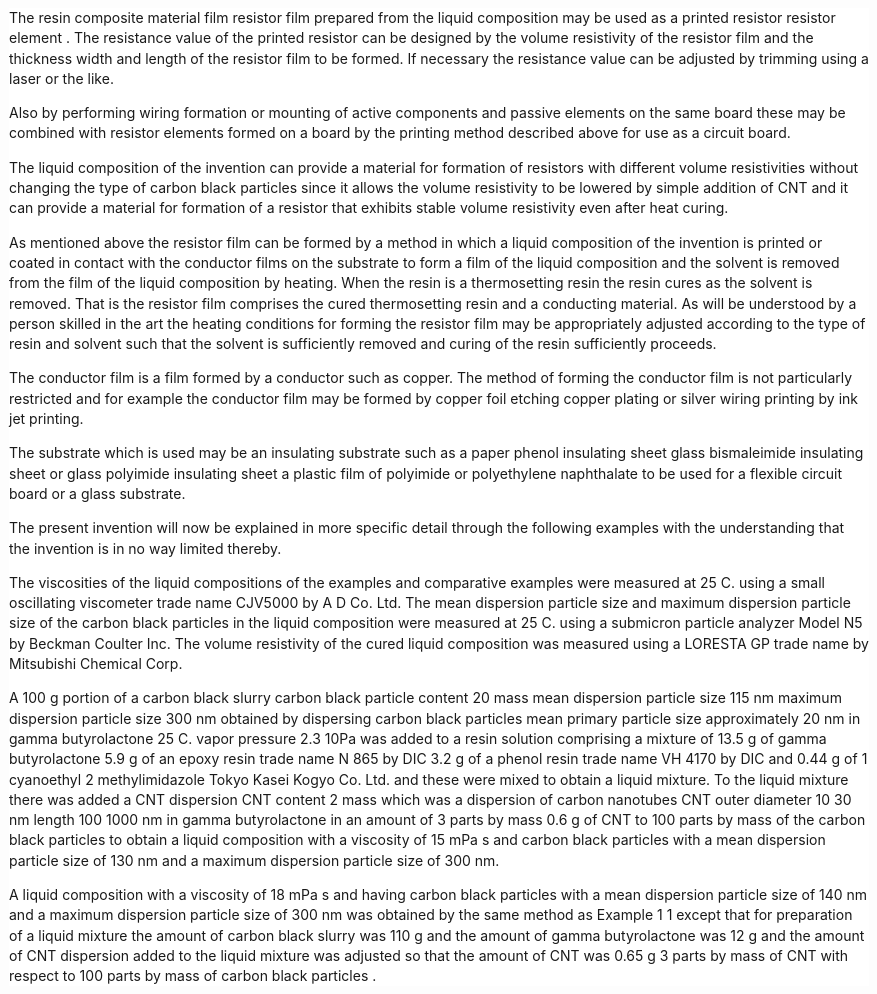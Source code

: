 The resin composite material film resistor film prepared from the liquid composition may be used as a printed resistor resistor element . The resistance value of the printed resistor can be designed by the volume resistivity of the resistor film and the thickness width and length of the resistor film to be formed. If necessary the resistance value can be adjusted by trimming using a laser or the like.

Also by performing wiring formation or mounting of active components and passive elements on the same board these may be combined with resistor elements formed on a board by the printing method described above for use as a circuit board.

The liquid composition of the invention can provide a material for formation of resistors with different volume resistivities without changing the type of carbon black particles since it allows the volume resistivity to be lowered by simple addition of CNT and it can provide a material for formation of a resistor that exhibits stable volume resistivity even after heat curing.

As mentioned above the resistor film can be formed by a method in which a liquid composition of the invention is printed or coated in contact with the conductor films on the substrate to form a film of the liquid composition and the solvent is removed from the film of the liquid composition by heating. When the resin is a thermosetting resin the resin cures as the solvent is removed. That is the resistor film comprises the cured thermosetting resin and a conducting material. As will be understood by a person skilled in the art the heating conditions for forming the resistor film may be appropriately adjusted according to the type of resin and solvent such that the solvent is sufficiently removed and curing of the resin sufficiently proceeds.

The conductor film is a film formed by a conductor such as copper. The method of forming the conductor film is not particularly restricted and for example the conductor film may be formed by copper foil etching copper plating or silver wiring printing by ink jet printing.

The substrate which is used may be an insulating substrate such as a paper phenol insulating sheet glass bismaleimide insulating sheet or glass polyimide insulating sheet a plastic film of polyimide or polyethylene naphthalate to be used for a flexible circuit board or a glass substrate.

The present invention will now be explained in more specific detail through the following examples with the understanding that the invention is in no way limited thereby.

The viscosities of the liquid compositions of the examples and comparative examples were measured at 25 C. using a small oscillating viscometer trade name CJV5000 by A D Co. Ltd. The mean dispersion particle size and maximum dispersion particle size of the carbon black particles in the liquid composition were measured at 25 C. using a submicron particle analyzer Model N5 by Beckman Coulter Inc. The volume resistivity of the cured liquid composition was measured using a LORESTA GP trade name by Mitsubishi Chemical Corp.

A 100 g portion of a carbon black slurry carbon black particle content 20 mass mean dispersion particle size 115 nm maximum dispersion particle size 300 nm obtained by dispersing carbon black particles mean primary particle size approximately 20 nm in gamma butyrolactone 25 C. vapor pressure 2.3 10Pa was added to a resin solution comprising a mixture of 13.5 g of gamma butyrolactone 5.9 g of an epoxy resin trade name N 865 by DIC 3.2 g of a phenol resin trade name VH 4170 by DIC and 0.44 g of 1 cyanoethyl 2 methylimidazole Tokyo Kasei Kogyo Co. Ltd. and these were mixed to obtain a liquid mixture. To the liquid mixture there was added a CNT dispersion CNT content 2 mass which was a dispersion of carbon nanotubes CNT outer diameter 10 30 nm length 100 1000 nm in gamma butyrolactone in an amount of 3 parts by mass 0.6 g of CNT to 100 parts by mass of the carbon black particles to obtain a liquid composition with a viscosity of 15 mPa s and carbon black particles with a mean dispersion particle size of 130 nm and a maximum dispersion particle size of 300 nm.

A liquid composition with a viscosity of 18 mPa s and having carbon black particles with a mean dispersion particle size of 140 nm and a maximum dispersion particle size of 300 nm was obtained by the same method as Example 1 1 except that for preparation of a liquid mixture the amount of carbon black slurry was 110 g and the amount of gamma butyrolactone was 12 g and the amount of CNT dispersion added to the liquid mixture was adjusted so that the amount of CNT was 0.65 g 3 parts by mass of CNT with respect to 100 parts by mass of carbon black particles .
